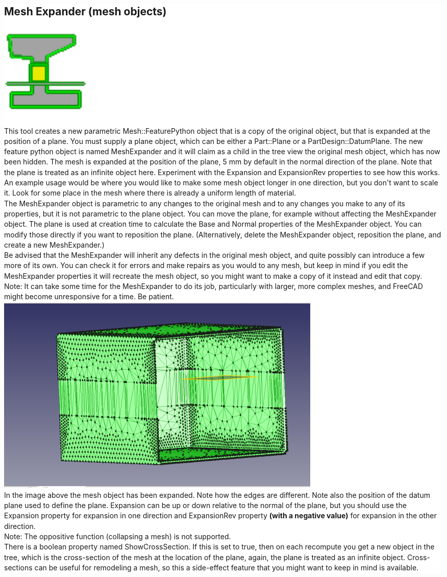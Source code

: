 ## Mesh Expander (mesh objects)
<img src="Resources/icons/ExpandMesh.svg" alt = "expand a mesh with a plane"><br/>

This tool creates a new parametric Mesh::FeaturePython object that is a copy of the original object, but that is expanded at the position of a plane.  You must supply a plane object, which can be either a Part::Plane or a PartDesign::DatumPlane.  The new feature python object is named MeshExpander and it will claim as a child in the tree view the original mesh object, which has now been hidden.  The mesh is expanded at the position of the plane, 5 mm by default in the normal direction of the plane.  Note that the plane is treated as an infinite object here.  Experiment with the Expansion and ExpansionRev properties to see how this works.  An example usage would be where you would like to make some mesh object longer in one direction, but you don't want to scale it.  Look for some place in the mesh where there is already a uniform length of material.<br/>
The MeshExpander object is parametric to any changes to the original mesh and to any changes you make to any of its properties, but it is not parametric to the plane object.  You can move the plane, for example without affecting the MeshExpander object.  The plane is used at creation time to calculate the Base and Normal properties of the MeshExpander object.  You can modify those directly if you want to reposition the plane.  (Alternatively, delete the MeshExpander object, reposition the plane, and create a new MeshExpander.)<br/>
Be advised that the MeshExpander will inherit any defects in the original mesh object, and quite possibly can introduce a few more of its own.  You can check it for errors and make repairs as you would to any mesh, but keep in mind if you edit the MeshExpander properties it will recreate the mesh object, so you might want to make a copy of it instead and edit that copy.<br/>
Note: It can take some time for the MeshExpander to do its job, particularly with larger, more complex meshes, and FreeCAD might become unresponsive for a time.  Be patient.<br/>
<img src="Resources/media/mesh_expander_scr1.png" alt = "expanded mesh"><br/>
In the image above the mesh object has been expanded.  Note how the edges are different.  Note also the position of the datum plane used to define the plane.  Expansion can be up or down relative to the normal of the plane, but you should use the Expansion property for expansion in one direction and ExpansionRev property **(with a negative value)** for expansion in the other direction.<br/>
Note: The oppositive function (collapsing a mesh) is not supported.<br/>
There is a boolean property named ShowCrossSection.  If this is set to true, then on each recompute you get a new object in the tree, which is the cross-section of the mesh at the location of the plane, again, the plane is treated as an infinite object.  Cross-sections can be useful for remodeling a mesh, so this a side-effect feature that you might want to keep in mind is available.
